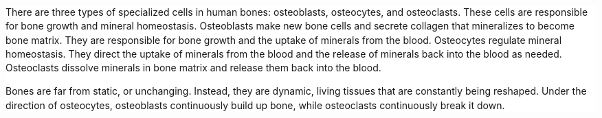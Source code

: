 <p>There are three types of specialized cells in human bones: osteoblasts, osteocytes, and osteoclasts. These cells are responsible for bone growth and mineral homeostasis. Osteoblasts&nbsp;make new bone cells and secrete collagen that mineralizes to become bone matrix. They are responsible for bone growth and the uptake of minerals from the blood. Osteocytes&nbsp;regulate mineral homeostasis. They direct the uptake of minerals from the blood and the release of minerals back into the blood as needed. Osteoclasts&nbsp;dissolve minerals in bone matrix and release them back into the blood.</p>
<p>Bones are far from static, or unchanging. Instead, they are dynamic, living tissues that are constantly being reshaped. Under the direction of osteocytes, osteoblasts continuously build up bone, while osteoclasts continuously break it down.</p>
<p><img src="/curriculum/images/2019/19.03.11.01.png" alt="&ldquo;Diagram of human skeletal system” /></p>
<p>Diagram of human skeletal system</p>
<h2>Bone Tissues</h2>
<p>Bones consist of different types of tissue, including compact bone, spongy bone, bone marrow, and periosteum. Compact bone&nbsp;makes up the dense outer layer of bone. It is very hard and strong. Spongy bone&nbsp;is found inside bones and is lighter and less dense than compact bone. This is because spongy bone is porous. Bone marrow&nbsp;is a soft connective tissue that produces blood cells. It is found inside the pores of spongy bone. Periosteum&nbsp;is a tough, fibrous membrane that covers and protects the outer surfaces of bone.<sup>3</sup></p>
<h2>Growth and Development of Bones</h2>
<p>Early in the development of a human fetus, the skeleton is made entirely of cartilage. The relatively soft cartilage gradually turns into hard bone through&nbsp;ossification. This is a process in which mineral deposits replace cartilage. Ossification of long bones, which are found in the arms and legs, begins at the center of the bones and continues toward the ends. By birth, several areas of cartilage remain in the skeleton, including the ends of the long bones. This cartilage grows as the long bones grow, so the bones can keep increasing in length during childhood.</p>
<p>It will be worth relating this aspect of one growth to the young students.&nbsp; Given that the children participating and learning from this unit of study will have larger growth plates (the growing cartilaginous bone at each end of the long bone), it is important to focus on this aspect.</p>
<p>In the late teens or early twenties, a person reaches skeletal maturity. By then, the cartilage has been replaced by bone, so no further growth in bone length is possible. However, bones can still increase in thickness. This may occur in response to increased load placed on the bone itself due to attached muscle activity, such as weight training.<sup>4</sup></p>
<h2>Movable Joints</h2>
<p>Movable joints are also known as synovial joints. This is because the space between the bones is filled with a thick fluid, called synovial fluid, that cushions and lubricates the joint. The synovial fluid itself serves to reduce the friction between joint articulations.&nbsp;</p>
<p>There are a variety of types of movable joints, classified by how they move. For example, a ball-and-socket joint, such as the shoulder, has the greatest range of motion (degrees of freedom), allowing movement in several directions. Other movable joints, including hinge joints such as the knee, allow only one degree of freedom, considerably less than the ball-and-socket joint.</p>
<h2>Skeletal System Problems</h2>
<p>Despite their hardness and strength, bones can suffer from injury and disease. Bone problems include fractures, osteoarthritis, and rickets. Fractures are breaks in bone, usually caused by excessive stress on bone. Fractures heal when osteoclasts form new bone. Osteoarthritis is a condition in which cartilage breaks down in joints due to wear and tear, causing joint stiffness and pain. Rickets is softening of the bones in children that occurs because bones do not have enough calcium. Rickets can lead to fractures and bowing of the leg bones.<sup>5</sup></p>
<h3>Support, Movement, and Protection</h3>
<p>Some functions of the skeletal system are more readily observable than others. When we move we can feel how your bones support us, enable our movement, and protect the soft organs of our bodies.&nbsp;In the same way that steel beams of a building provide a framework to support its weight, the bones and cartilages of our skeletal system make up the framework that supports the rest of our bodies. Without the skeletal system, we would be a limp pile of organs, muscle, and skin.&nbsp;Bones facilitate our movements by serving as points of attachment for our muscles. Bones also protect internal organs from injury by covering or surrounding them. For example, our ribs protect our lungs and heart, the bones of our vertebral column (spine) protect our spinal cord, and the bones of your cranium (skull) protect our brain.<sup>6</sup></p>
<h3>Mineral and Fat Storage, Blood Cell Formation</h3>